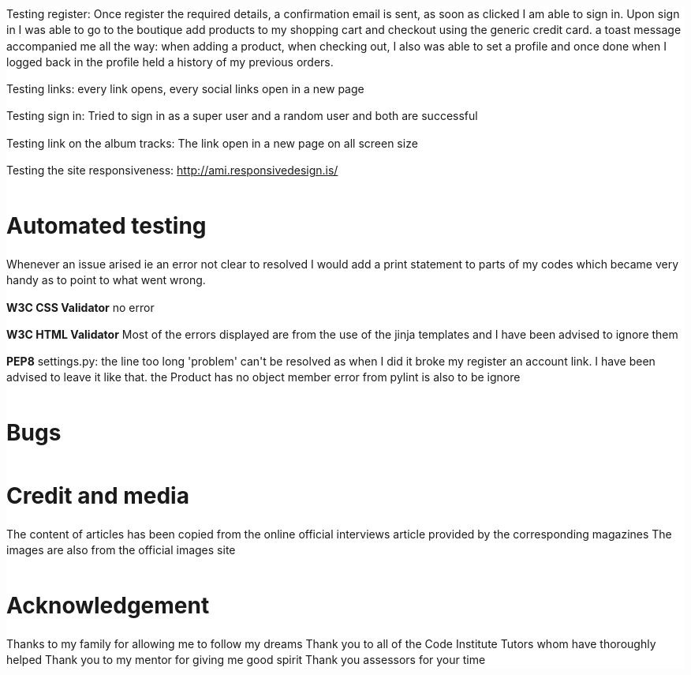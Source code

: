 Testing register:
Once register the required details, a confirmation email is sent, as soon as clicked I am able to sign in.
Upon sign in I was able to go to the boutique add products to my shopping cart and checkout using the generic credit card.
a toast message accompanied me all the way: when adding a product, when checking out, I also was able to set a profile
and once done when I logged back in the profile held a history of my previous orders.

Testing links:
every link opens, every social links open in a new page

Testing sign in:
Tried to sign in as a super user and a random user and both are successful

Testing link on the album tracks:
The link open in a new page on all screen size

Testing the site responsiveness:
http://ami.responsivedesign.is/

# Automated testing
Whenever an issue arised ie an error not clear to resolved I would add a print statement to parts of my codes which became very handy as to point to what went wrong.

**W3C CSS Validator**
no error

**W3C HTML Validator**
Most of the errors displayed are from the use of the jinja templates and I have been advised to ignore them

**PEP8**
settings.py: the line too long 'problem' can't be resolved as when I did it broke my register an account link. I have been advised to leave it like that.
the Product has no object member error from pylint is also to be ignore

# Bugs

# Credit and media
The content of articles has been copied from the online official interviews article provided by the corresponding magazines
The images are also from the official images site

# Acknowledgement
Thanks to my family for allowing me to follow my dreams
Thank you to all of the Code Institute Tutors whom have thoroughly helped
Thank you to my mentor for giving me good spirit
Thank you assessors for your time


